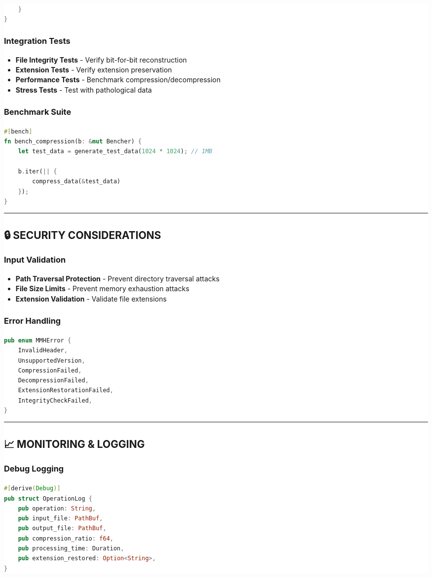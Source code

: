 ```rust
    }
}
```

### **Integration Tests**
- **File Integrity Tests** - Verify bit-for-bit reconstruction
- **Extension Tests** - Verify extension preservation
- **Performance Tests** - Benchmark compression/decompression
- **Stress Tests** - Test with pathological data

### **Benchmark Suite**
```rust
#[bench]
fn bench_compression(b: &mut Bencher) {
    let test_data = generate_test_data(1024 * 1024); // 1MB
    
    b.iter(|| {
        compress_data(&test_data)
    });
}
```

---

## 🔒 **SECURITY CONSIDERATIONS**

### **Input Validation**
- **Path Traversal Protection** - Prevent directory traversal attacks
- **File Size Limits** - Prevent memory exhaustion attacks
- **Extension Validation** - Validate file extensions

### **Error Handling**
```rust
pub enum MMHError {
    InvalidHeader,
    UnsupportedVersion,
    CompressionFailed,
    DecompressionFailed,
    ExtensionRestorationFailed,
    IntegrityCheckFailed,
}
```

---

## 📈 **MONITORING & LOGGING**

### **Debug Logging**
```rust
#[derive(Debug)]
pub struct OperationLog {
    pub operation: String,
    pub input_file: PathBuf,
    pub output_file: PathBuf,
    pub compression_ratio: f64,
    pub processing_time: Duration,
    pub extension_restored: Option<String>,
}
```
